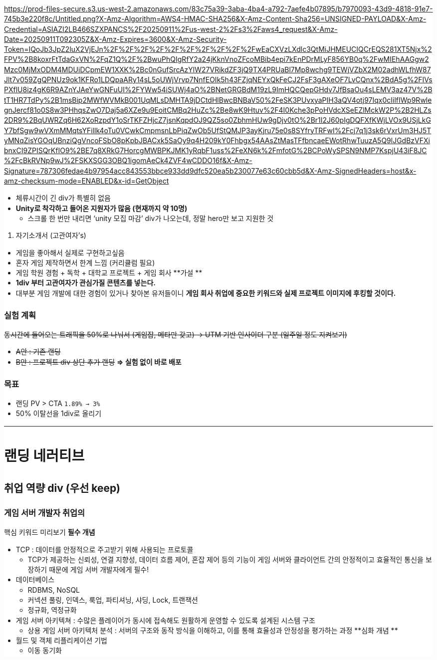   https://prod-files-secure.s3.us-west-2.amazonaws.com/83c75a39-3aba-4ba4-a792-7aefe4b07895/b7970093-43d9-4818-91e7-745b3e220f8c/Untitled.png?X-Amz-Algorithm=AWS4-HMAC-SHA256&X-Amz-Content-Sha256=UNSIGNED-PAYLOAD&X-Amz-Credential=ASIAZI2LB466SZXPANCS%2F20250911%2Fus-west-2%2Fs3%2Faws4_request&X-Amz-Date=20250911T092305Z&X-Amz-Expires=3600&X-Amz-Security-Token=IQoJb3JpZ2luX2VjEJn%2F%2F%2F%2F%2F%2F%2F%2F%2F%2FwEaCXVzLXdlc3QtMiJHMEUCIQCrEQS281XT5Njx%2FPV%2B8koxrFtTdaGxVN%2FqZ1Q%2F%2BwuPhQIgRfY2a24jKknVnoZFcoMBib4epi7kEnPDrMLyF856YB0q%2FwMIEhAAGgw2Mzc0MjMxODM4MDUiDCpmEW1XXK%2Bc0nGufSrcAzYlW27VRikdZF3jQ9TX4PRUaBl7Mp8wchg9TEWjVZbX2M02adhWLfhW87Jlt7v059ZgQPNUz9ok1KFRo1LDQpaARy14sL5oUWjVrvp7NnfEOIk5h43FZjqNEYxQkFeCJ2FsF3gAXeOF7LvCQnx%2BdA5g%2FIVsPXflU8iz4gK6R9AZnYJAeYwGNFuUI%2FYWw54iSUWj4aO%2BNetGRGBdM19zL9ImHQCQepGHdv7JfBsaOu4sLEMV3az47V%2BtT1HR7TdPy%2B1msBip2MWfWVMkB001UqMLsDMHTA9jDCtdHlBwcBNBaV50%2FeSK3PUvxyaPIH3aQV4otj97Iqx0cIilfIWp9RwlegnJercf81o0S8w3PHhqsZwO7Daj5a6XZe9u9EoitCMBq2HuZc%2Be8wK9Htuv%2F4I0Kche3pPoHVdcXSeEZlMckW2P%2B2HLZs2DR9%2BqUWRZq6H62XoRzpdY1oSrTKFZHjcZ7jsnKqpdOJ9QZ5so0ZbhmHUw9gDjv0tO%2Br1I2J60pIgDQFXfKWjLVOx9USjLkGY7bfSgw9wVXmMMqtsYFillk4oTu0VCwkCmpmsnLbPiqZwOb5UfStQMJP3ayKjru75e0s8SYfryTRFwI%2Fcj7q1j3sk6rVxrUm3HJ5TyMNqZisYGOqUBnziQgVncoFSbO8pKpbJBACxk5SaOy9q4H209kY0Fhbgx54AAsZtMasTFfbncaeEWotRhwTuuzA5Q9lJGdBzVFXibnxCI9ZPISQrKfIO9%2BE7q8XRkG7HorcgMWBPKJMK1yRqbF1uss%2FeXN6k%2FmfotG%2BCPoWySPSN9NMP7KspjU43iF8JC%2FcBkRVNp9wJ%2FSKXSGG3OBQ1igomAeCk4ZVF4wCDDO16f&X-Amz-Signature=787306fedae4b97954acc843553bbce933dd9dfc520ea5b230077e63c60cbb5d&X-Amz-SignedHeaders=host&x-amz-checksum-mode=ENABLED&x-id=GetObject
  - 체류시간이 긴 div가 특별히 없음
  - **Unity로 착각하고 들어온 지원자가 많음 (현재까지 약 10명)**
    - 스크롤 한 번만 내리면 ‘unity 모집 마감’ div가 나오는데, 정말 hero만 보고 지원한 것
1. 자기소개서 (고관여자’s)
- 게임을 좋아해서 실제로 구현하고싶음
- 혼자 게임 제작하면서 한계 느낌 (커리큘럼 필요)
- 게임 학원 경험 + 독학 + 대학교 프로젝트 + 게임 회사 
**가설 **
- **1div 부터 고관여자가 관심가질 콘텐츠를 넣는다.**
- 대부분 게임 개발에 대한 경험이 있거나 찾아본 유저들이니
**게임 회사 취업에 중요한 키워드와 실제 프로젝트 이미지에 후킹할 것이다.**

### 실험 계획
~~동시간에 들어오는 트래픽을 50%로 나눠서 (게임잡, 메타만 갖고) 
→ UTM 기반 인사이더 구분 (일주일 정도 지켜보기)~~
- ~~A안 : 기존 랜딩~~
- ~~B안 : 프로젝트 div 상단 추가 랜딩~~
**⇒ 실험 없이 바로 배포**

### 목표
- 랜딩 PV > CTA `1.89% → 3%`
- 50% 이탈선을 1div로 올리기

---

# 랜딩 네러티브

## 취업 역량 div (우선 keep)

### 게임 서버 개발자 취업의 
핵심 키워드 미리보기
  **필수 개념**
  - TCP : 데이터를 안정적으로 주고받기 위해 사용되는 프로토콜
    - TCP가 제공하는 신뢰성, 연결 지향성, 데이터 흐름 제어, 혼잡 제어 등의 기능이 게임 서버와 클라이언트 간의 안정적이고 효율적인 통신을 보장하기 때문에 게임 서버 개발자에게 필수!
  - 데이터베이스 
    - RDBMS, NoSQL
    - 커넥션 풀링, 인덱스, 룩업, 파티셔닝, 샤딩, Lock, 트랜잭션
    - 정규화, 역정규화
  - 게임 서버 아키텍쳐 : 수많은 플레이어가 동시에 접속해도 원활하게 운영할 수 있도록 설계된 시스템 구조
    - 상용 게임 서버 아키텍처 분석 : 서버의 구조와 동작 방식을 이해하고, 이를 통해 효율성과 안정성을 평가하는 과정
  **심화 개념 **
  - 월드 및 객체 리플리케이션 기법
    - 이동 동기화